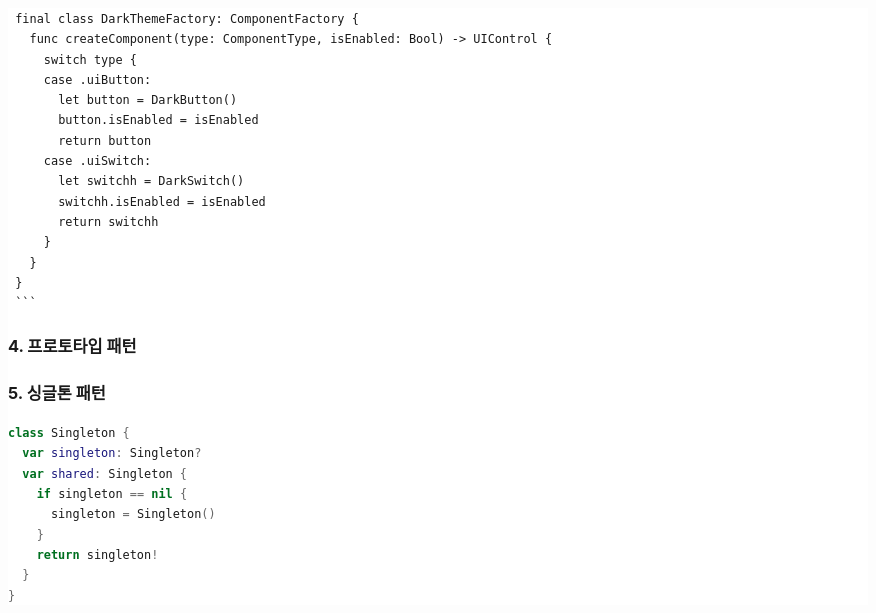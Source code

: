      final class DarkThemeFactory: ComponentFactory {
       func createComponent(type: ComponentType, isEnabled: Bool) -> UIControl {
         switch type {
         case .uiButton:
           let button = DarkButton()
           button.isEnabled = isEnabled
           return button
         case .uiSwitch:
           let switchh = DarkSwitch()
           switchh.isEnabled = isEnabled
           return switchh
         }
       }
     }
     ```





### 4. 프로토타입 패턴





### 5. 싱글톤 패턴

```swift
class Singleton {  
  var singleton: Singleton?
  var shared: Singleton {
    if singleton == nil {
      singleton = Singleton()
    }
    return singleton!
  }
}
```

